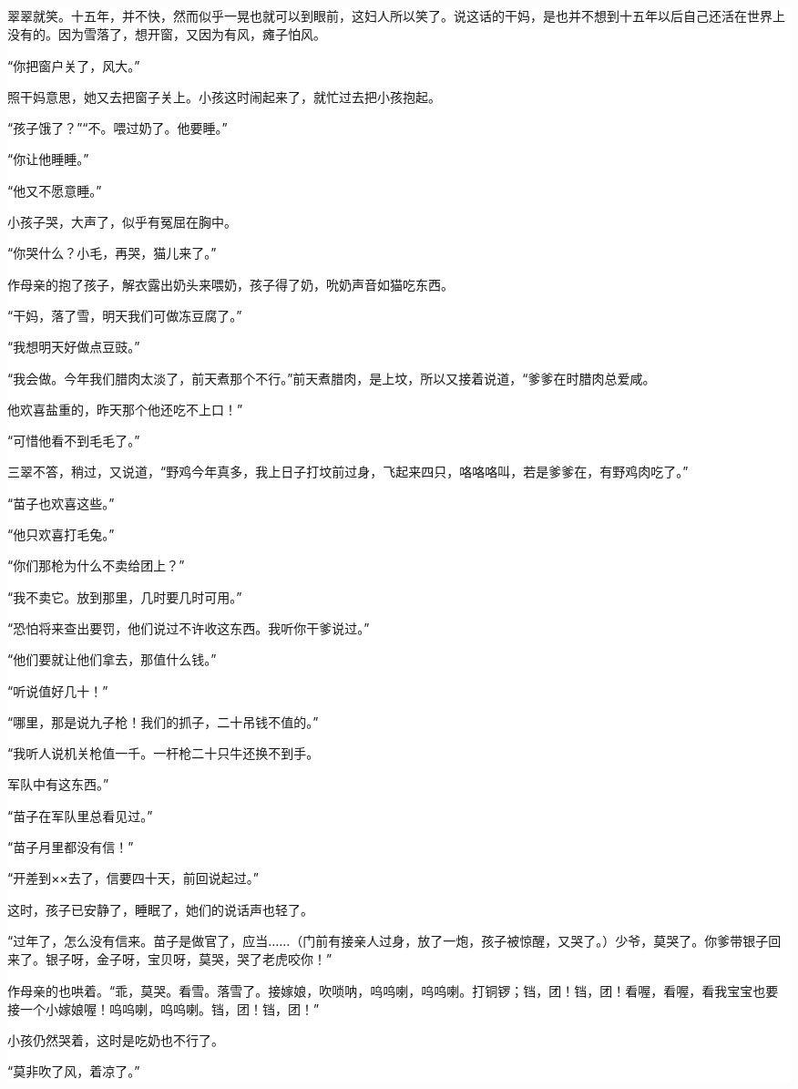    翠翠就笑。十五年，并不快，然而似乎一晃也就可以到眼前，这妇人所以笑了。说这话的干妈，是也并不想到十五年以后自己还活在世界上没有的。因为雪落了，想开窗，又因为有风，瘫子怕风。

   “你把窗户关了，风大。”

   照干妈意思，她又去把窗子关上。小孩这时闹起来了，就忙过去把小孩抱起。

   “孩子饿了？”“不。喂过奶了。他要睡。”

   “你让他睡睡。”

   “他又不愿意睡。”

   小孩子哭，大声了，似乎有冤屈在胸中。

   “你哭什么？小毛，再哭，猫儿来了。”

   作母亲的抱了孩子，解衣露出奶头来喂奶，孩子得了奶，吮奶声音如猫吃东西。

   “干妈，落了雪，明天我们可做冻豆腐了。”

   “我想明天好做点豆豉。”

   “我会做。今年我们腊肉太淡了，前天煮那个不行。”前天煮腊肉，是上坟，所以又接着说道，“爹爹在时腊肉总爱咸。

   他欢喜盐重的，昨天那个他还吃不上口！”

   “可惜他看不到毛毛了。”

   三翠不答，稍过，又说道，“野鸡今年真多，我上日子打坟前过身，飞起来四只，咯咯咯叫，若是爹爹在，有野鸡肉吃了。”

   “苗子也欢喜这些。”

   “他只欢喜打毛兔。”

   “你们那枪为什么不卖给团上？”

   “我不卖它。放到那里，几时要几时可用。”

   “恐怕将来查出要罚，他们说过不许收这东西。我听你干爹说过。”

   “他们要就让他们拿去，那值什么钱。”

   “听说值好几十！”

   “哪里，那是说九子枪！我们的抓子，二十吊钱不值的。”

   “我听人说机关枪值一千。一杆枪二十只牛还换不到手。

   军队中有这东西。”

   “苗子在军队里总看见过。”

   “苗子月里都没有信！”

   “开差到××去了，信要四十天，前回说起过。”

   这时，孩子已安静了，睡眠了，她们的说话声也轻了。

   “过年了，怎么没有信来。苗子是做官了，应当……（门前有接亲人过身，放了一炮，孩子被惊醒，又哭了。）少爷，莫哭了。你爹带银子回来了。银子呀，金子呀，宝贝呀，莫哭，哭了老虎咬你！”

   作母亲的也哄着。“乖，莫哭。看雪。落雪了。接嫁娘，吹唢呐，呜呜喇，呜呜喇。打铜锣；铛，团！铛，团！看喔，看喔，看我宝宝也要接一个小嫁娘喔！呜呜喇，呜呜喇。铛，团！铛，团！”

   小孩仍然哭着，这时是吃奶也不行了。

   “莫非吹了风，着凉了。”
